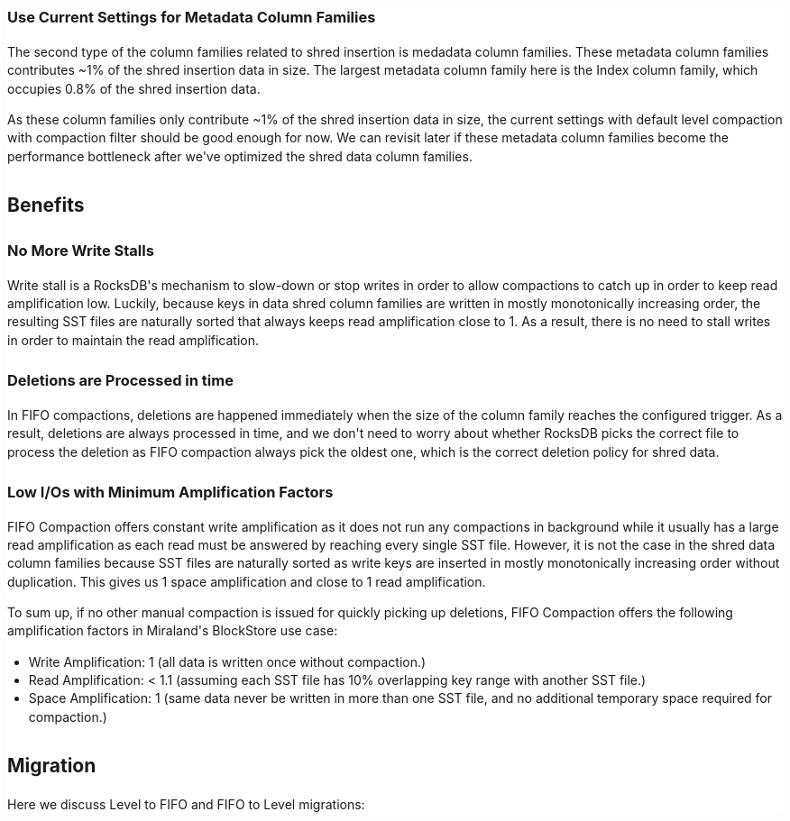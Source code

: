 ### Use Current Settings for Metadata Column Families
The second type of the column families related to shred insertion is medadata
column families.  These metadata column families contributes ~1% of the shred
insertion data in size.  The largest metadata column family here is the Index
column family, which occupies 0.8% of the shred insertion data.

As these column families only contribute ~1% of the shred insertion data in
size, the current settings with default level compaction with compaction filter
should be good enough for now.  We can revisit later if these metadata column
families become the performance bottleneck after we've optimized the shred data
column families.

## Benefits

### No More Write Stalls
Write stall is a RocksDB's mechanism to slow-down or stop writes in order to
allow compactions to catch up in order to keep read amplification low.
Luckily, because keys in data shred column families are written in mostly
monotonically increasing order, the resulting SST files are naturally sorted
that always keeps read amplification close to 1.  As a result, there is no
need to stall writes in order to maintain the read amplification.

### Deletions are Processed in time
In FIFO compactions, deletions are happened immediately when the size of the
column family reaches the configured trigger.  As a result, deletions are
always processed in time, and we don't need to worry about whether RocksDB
picks the correct file to process the deletion as FIFO compaction always
pick the oldest one, which is the correct deletion policy for shred data.

### Low I/Os with Minimum Amplification Factors
FIFO Compaction offers constant write amplification as it does not run any
compactions in background while it usually has a large read amplification
as each read must be answered by reaching every single SST file.  However, it
is not the case in the shred data column families because SST files are naturally
sorted as write keys are inserted in mostly monotonically increasing order
without duplication.  This gives us 1 space amplification and close to 1 read
amplification.

To sum up, if no other manual compaction is issued for quickly picking up
deletions, FIFO Compaction offers the following amplification factors
in Miraland's BlockStore use case:

- Write Amplification: 1 (all data is written once without compaction.)
- Read Amplification: < 1.1 (assuming each SST file has 10% overlapping key
  range with another SST file.)
- Space Amplification: 1 (same data never be written in more than one SST file,
  and no additional temporary space required for compaction.)

## Migration
Here we discuss Level to FIFO and FIFO to Level migrations:
